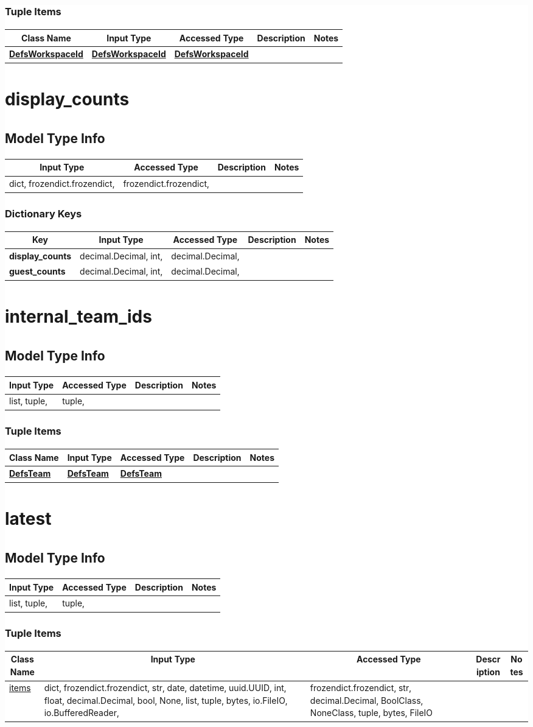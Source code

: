 ### Tuple Items
Class Name | Input Type | Accessed Type | Description | Notes
------------- | ------------- | ------------- | ------------- | -------------
[**DefsWorkspaceId**](DefsWorkspaceId.md) | [**DefsWorkspaceId**](DefsWorkspaceId.md) | [**DefsWorkspaceId**](DefsWorkspaceId.md) |  | 

# display_counts

## Model Type Info
Input Type | Accessed Type | Description | Notes
------------ | ------------- | ------------- | -------------
dict, frozendict.frozendict,  | frozendict.frozendict,  |  | 

### Dictionary Keys
Key | Input Type | Accessed Type | Description | Notes
------------ | ------------- | ------------- | ------------- | -------------
**display_counts** | decimal.Decimal, int,  | decimal.Decimal,  |  | 
**guest_counts** | decimal.Decimal, int,  | decimal.Decimal,  |  | 

# internal_team_ids

## Model Type Info
Input Type | Accessed Type | Description | Notes
------------ | ------------- | ------------- | -------------
list, tuple,  | tuple,  |  | 

### Tuple Items
Class Name | Input Type | Accessed Type | Description | Notes
------------- | ------------- | ------------- | ------------- | -------------
[**DefsTeam**](DefsTeam.md) | [**DefsTeam**](DefsTeam.md) | [**DefsTeam**](DefsTeam.md) |  | 

# latest

## Model Type Info
Input Type | Accessed Type | Description | Notes
------------ | ------------- | ------------- | -------------
list, tuple,  | tuple,  |  | 

### Tuple Items
Class Name | Input Type | Accessed Type | Description | Notes
------------- | ------------- | ------------- | ------------- | -------------
[items](#items) | dict, frozendict.frozendict, str, date, datetime, uuid.UUID, int, float, decimal.Decimal, bool, None, list, tuple, bytes, io.FileIO, io.BufferedReader,  | frozendict.frozendict, str, decimal.Decimal, BoolClass, NoneClass, tuple, bytes, FileIO |  | 
